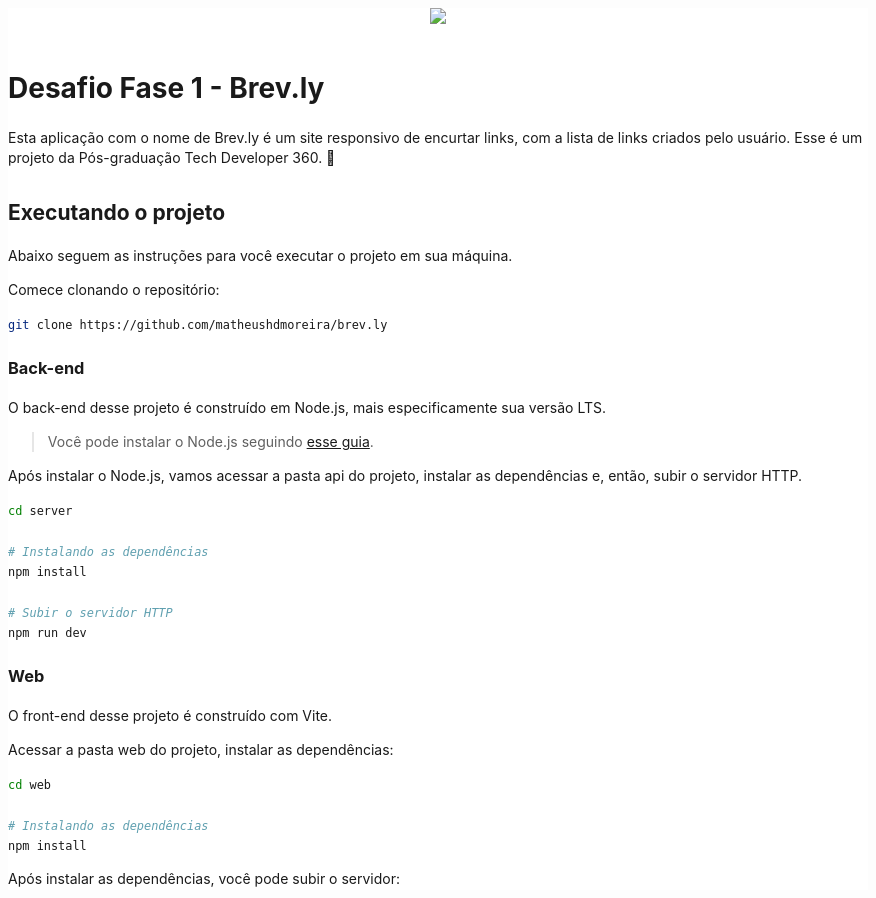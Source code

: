 <p align="center">
  <img src="https://docs.google.com/uc?id=15GyHF8lstlHX7_gRVpGBEwQeD2NYNT8i" width="100%" />
</p>

# Desafio Fase 1 - Brev.ly

Esta aplicação com o nome de Brev.ly é um site responsivo de encurtar links, com a lista de links criados pelo usuário.
Esse é um projeto da Pós-graduação Tech Developer 360. 🚀

## Executando o projeto

Abaixo seguem as instruções para você executar o projeto em sua máquina.

Comece clonando o repositório:

```sh
git clone https://github.com/matheushdmoreira/brev.ly
```

### Back-end

O back-end desse projeto é construído em Node.js, mais especificamente sua versão LTS.

> Você pode instalar o Node.js seguindo [esse guia](https://efficient-sloth-d85.notion.site/Instalando-o-Node-js-d40fdabe8f0a491eb33b85da93d90a2f).

Após instalar o Node.js, vamos acessar a pasta api do projeto, instalar as dependências e, então, subir o servidor HTTP.

```sh
cd server

# Instalando as dependências
npm install

# Subir o servidor HTTP
npm run dev
```

### Web

O front-end desse projeto é construído com Vite.

Acessar a pasta web do projeto, instalar as dependências:

```sh
cd web

# Instalando as dependências
npm install
```

Após instalar as dependências, você pode subir o servidor:
